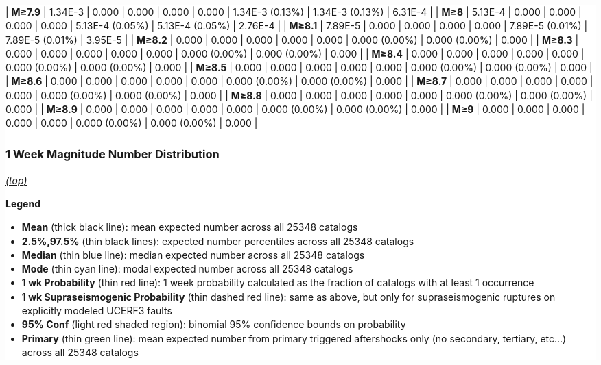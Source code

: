 | **M&ge;7.9** | 1.34E-3 | 0.000 | 0.000 | 0.000 | 0.000 | 1.34E-3 (0.13%) | 1.34E-3 (0.13%) | 6.31E-4 |
| **M&ge;8** | 5.13E-4 | 0.000 | 0.000 | 0.000 | 0.000 | 5.13E-4 (0.05%) | 5.13E-4 (0.05%) | 2.76E-4 |
| **M&ge;8.1** | 7.89E-5 | 0.000 | 0.000 | 0.000 | 0.000 | 7.89E-5 (0.01%) | 7.89E-5 (0.01%) | 3.95E-5 |
| **M&ge;8.2** | 0.000 | 0.000 | 0.000 | 0.000 | 0.000 | 0.000 (0.00%) | 0.000 (0.00%) | 0.000 |
| **M&ge;8.3** | 0.000 | 0.000 | 0.000 | 0.000 | 0.000 | 0.000 (0.00%) | 0.000 (0.00%) | 0.000 |
| **M&ge;8.4** | 0.000 | 0.000 | 0.000 | 0.000 | 0.000 | 0.000 (0.00%) | 0.000 (0.00%) | 0.000 |
| **M&ge;8.5** | 0.000 | 0.000 | 0.000 | 0.000 | 0.000 | 0.000 (0.00%) | 0.000 (0.00%) | 0.000 |
| **M&ge;8.6** | 0.000 | 0.000 | 0.000 | 0.000 | 0.000 | 0.000 (0.00%) | 0.000 (0.00%) | 0.000 |
| **M&ge;8.7** | 0.000 | 0.000 | 0.000 | 0.000 | 0.000 | 0.000 (0.00%) | 0.000 (0.00%) | 0.000 |
| **M&ge;8.8** | 0.000 | 0.000 | 0.000 | 0.000 | 0.000 | 0.000 (0.00%) | 0.000 (0.00%) | 0.000 |
| **M&ge;8.9** | 0.000 | 0.000 | 0.000 | 0.000 | 0.000 | 0.000 (0.00%) | 0.000 (0.00%) | 0.000 |
| **M&ge;9** | 0.000 | 0.000 | 0.000 | 0.000 | 0.000 | 0.000 (0.00%) | 0.000 (0.00%) | 0.000 |

### 1 Week Magnitude Number Distribution
*[(top)](#table-of-contents)*

**Legend**
* **Mean** (thick black line): mean expected number across all 25348 catalogs
* **2.5%,97.5%** (thin black lines): expected number percentiles across all 25348 catalogs
* **Median** (thin blue line): median expected number across all 25348 catalogs
* **Mode** (thin cyan line): modal expected number across all 25348 catalogs
* **1 wk Probability** (thin red line): 1 week probability calculated as the fraction of catalogs with at least 1 occurrence
* **1 wk Supraseismogenic Probability** (thin dashed red line): same as above, but only for supraseismogenic ruptures on explicitly modeled UCERF3 faults
* **95% Conf** (light red shaded region): binomial 95% confidence bounds on probability
* **Primary** (thin green line): mean expected number from primary triggered aftershocks only (no secondary, tertiary, etc...) across all 25348 catalogs
